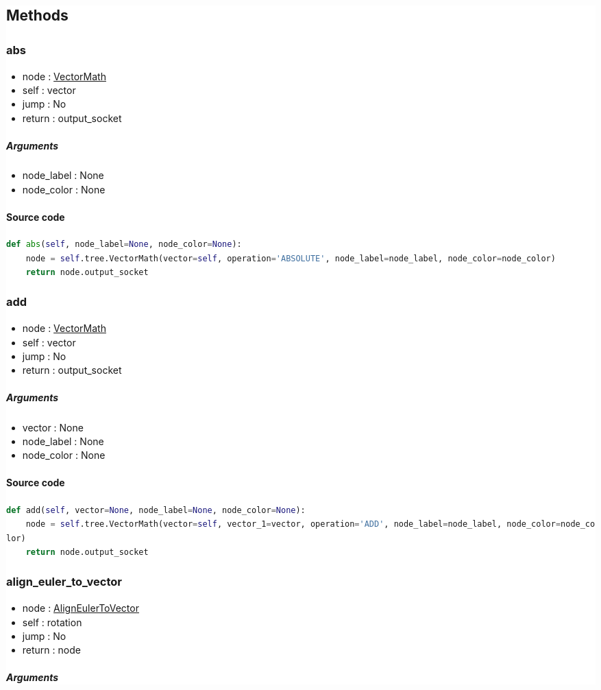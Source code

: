 ## Methods

### abs


- node : [VectorMath](/docs/GeoNodes/VectorMath.md)
- self : vector
- jump : No
- return : output_socket

##### Arguments

- node_label : None
- node_color : None

#### Source code

``` python
def abs(self, node_label=None, node_color=None):
    node = self.tree.VectorMath(vector=self, operation='ABSOLUTE', node_label=node_label, node_color=node_color)
    return node.output_socket
```
### add


- node : [VectorMath](/docs/GeoNodes/VectorMath.md)
- self : vector
- jump : No
- return : output_socket

##### Arguments

- vector : None
- node_label : None
- node_color : None

#### Source code

``` python
def add(self, vector=None, node_label=None, node_color=None):
    node = self.tree.VectorMath(vector=self, vector_1=vector, operation='ADD', node_label=node_label, node_color=node_color)
    return node.output_socket
```
### align_euler_to_vector


- node : [AlignEulerToVector](/docs/GeoNodes/AlignEulerToVector.md)
- self : rotation
- jump : No
- return : node

##### Arguments

